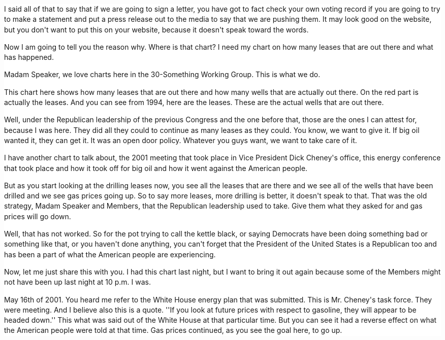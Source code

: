 I said all of that to say that if we are going to sign a letter, you 
have got to fact check your own voting record if you are going to try 
to make a statement and put a press release out to the media to say 
that we are pushing them. It may look good on the website, but you 
don't want to put this on your website, because it doesn't speak toward 
the words.



Now I am going to tell you the reason why. Where is that chart? I 
need my chart on how many leases that are out there and what has 
happened.

Madam Speaker, we love charts here in the 30-Something Working Group. 
This is what we do.

This chart here shows how many leases that are out there and how many 
wells that are actually out there. On the red part is actually the 
leases. And you can see from 1994, here are the leases. These are the 
actual wells that are out there.

Well, under the Republican leadership of the previous Congress and 
the one before that, those are the ones I can attest for, because I was 
here. They did all they could to continue as many leases as they could. 
You know, we want to give it. If big oil wanted it, they can get it. It 
was an open door policy. Whatever you guys want, we want to take care 
of it.

I have another chart to talk about, the 2001 meeting that took place 
in Vice President Dick Cheney's office, this energy conference that 
took place and how it took off for big oil and how it went against the 
American people.

But as you start looking at the drilling leases now, you see all the 
leases that are there and we see all of the wells that have been 
drilled and we see gas prices going up. So to say more leases, more 
drilling is better, it doesn't speak to that. That was the old 
strategy, Madam Speaker and Members, that the Republican leadership 
used to take. Give them what they asked for and gas prices will go 
down.

Well, that has not worked. So for the pot trying to call the kettle 
black, or saying Democrats have been doing something bad or something 
like that, or you haven't done anything, you can't forget that the 
President of the United States is a Republican too and has been a part 
of what the American people are experiencing.

Now, let me just share this with you. I had this chart last night, 
but I want to bring it out again because some of the Members might not 
have been up last night at 10 p.m. I was.

May 16th of 2001. You heard me refer to the White House energy plan 
that was submitted. This is Mr. Cheney's task force. They were meeting. 
And I believe also this is a quote. ''If you look at future prices with 
respect to gasoline, they will appear to be headed down.'' This what 
was said out of the White House at that particular time. But you can 
see it had a reverse effect on what the American people were told at 
that time. Gas prices continued, as you see the goal here, to go up.
